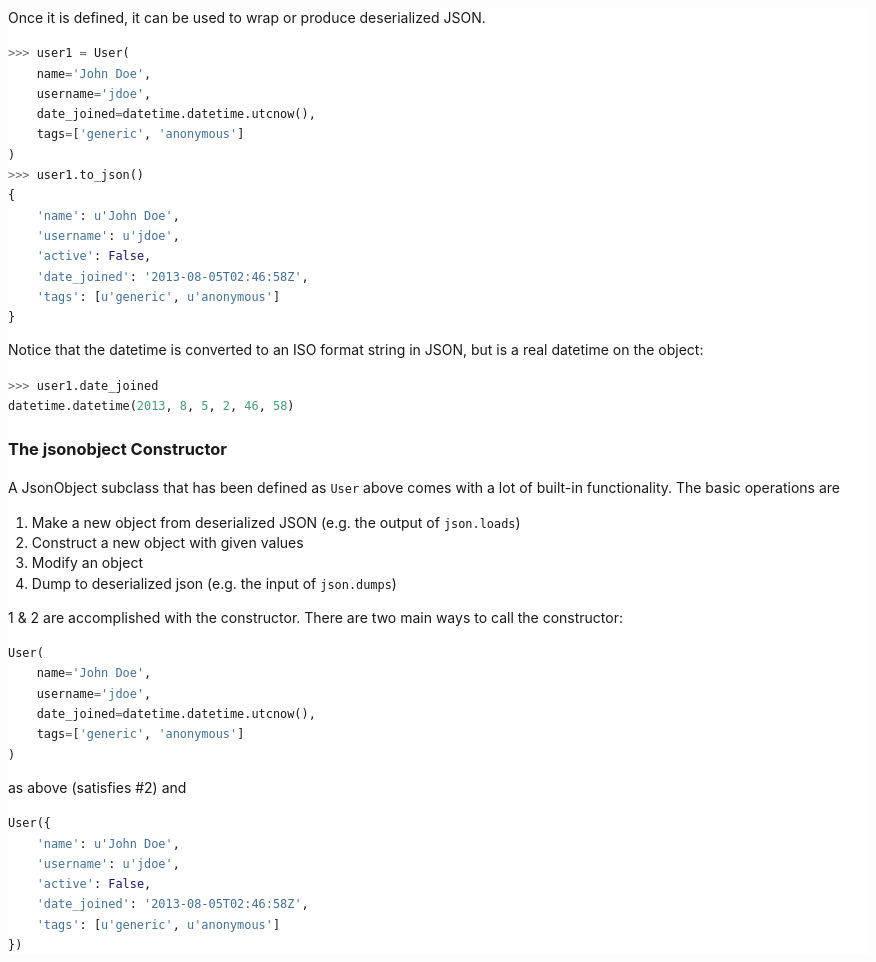Once it is defined, it can be used to wrap or produce deserialized JSON.

```python
>>> user1 = User(
    name='John Doe',
    username='jdoe',
    date_joined=datetime.datetime.utcnow(),
    tags=['generic', 'anonymous']
)
>>> user1.to_json()
{
    'name': u'John Doe',
    'username': u'jdoe',
    'active': False,
    'date_joined': '2013-08-05T02:46:58Z',
    'tags': [u'generic', u'anonymous']
}
```

Notice that the datetime is converted to an ISO format string in JSON, but is a real datetime on the object:

```python
>>> user1.date_joined
datetime.datetime(2013, 8, 5, 2, 46, 58)
```

### The jsonobject Constructor

A JsonObject subclass that has been defined as `User` above
comes with a lot of built-in functionality.
The basic operations are

1. Make a new object from deserialized JSON (e.g. the output of `json.loads`)
2. Construct a new object with given values
3. Modify an object
4. Dump to deserialized json (e.g. the input of `json.dumps`)

1 & 2 are accomplished with the constructor. There are two main ways to call
the constructor:

```python
User(
    name='John Doe',
    username='jdoe',
    date_joined=datetime.datetime.utcnow(),
    tags=['generic', 'anonymous']
)
```

as above (satisfies #2) and

```python
User({
    'name': u'John Doe',
    'username': u'jdoe',
    'active': False,
    'date_joined': '2013-08-05T02:46:58Z',
    'tags': [u'generic', u'anonymous']
})
```
